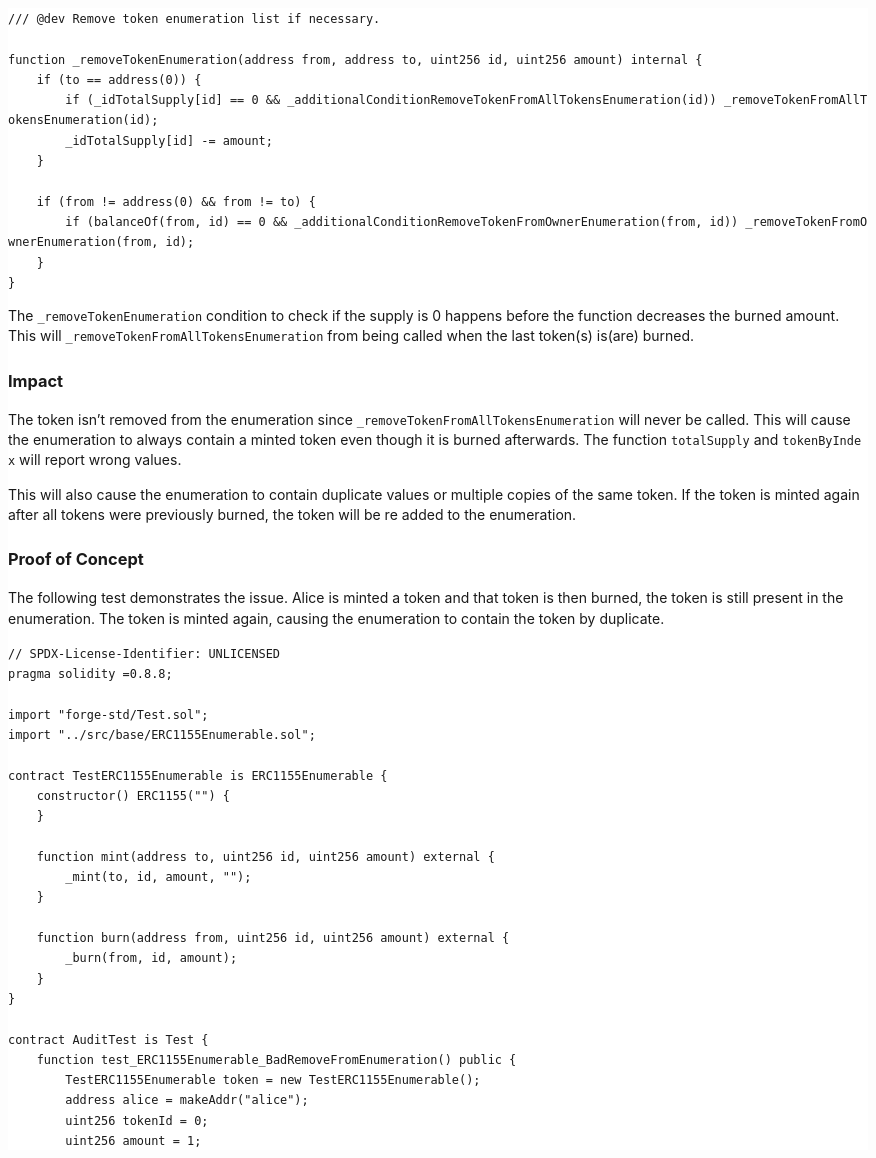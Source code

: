     /// @dev Remove token enumeration list if necessary.
    
    function _removeTokenEnumeration(address from, address to, uint256 id, uint256 amount) internal {
        if (to == address(0)) {
            if (_idTotalSupply[id] == 0 && _additionalConditionRemoveTokenFromAllTokensEnumeration(id)) _removeTokenFromAllTokensEnumeration(id);
            _idTotalSupply[id] -= amount;
        }
    
        if (from != address(0) && from != to) {
            if (balanceOf(from, id) == 0 && _additionalConditionRemoveTokenFromOwnerEnumeration(from, id)) _removeTokenFromOwnerEnumeration(from, id);
        }
    }

The `_removeTokenEnumeration` condition to check if the supply is 0 happens before the function decreases the burned amount. This will `_removeTokenFromAllTokensEnumeration` from being called when the last token(s) is(are) burned.

### [](#impact-2)Impact

The token isn’t removed from the enumeration since `_removeTokenFromAllTokensEnumeration` will never be called. This will cause the enumeration to always contain a minted token even though it is burned afterwards. The function `totalSupply` and `tokenByIndex` will report wrong values.

This will also cause the enumeration to contain duplicate values or multiple copies of the same token. If the token is minted again after all tokens were previously burned, the token will be re added to the enumeration.

### [](#proof-of-concept-4)Proof of Concept

The following test demonstrates the issue. Alice is minted a token and that token is then burned, the token is still present in the enumeration. The token is minted again, causing the enumeration to contain the token by duplicate.

    // SPDX-License-Identifier: UNLICENSED
    pragma solidity =0.8.8;
    
    import "forge-std/Test.sol";
    import "../src/base/ERC1155Enumerable.sol";
    
    contract TestERC1155Enumerable is ERC1155Enumerable {
        constructor() ERC1155("") {
        }
    
        function mint(address to, uint256 id, uint256 amount) external {
            _mint(to, id, amount, "");
        }
    
        function burn(address from, uint256 id, uint256 amount) external {
            _burn(from, id, amount);
        }
    }
    
    contract AuditTest is Test {
        function test_ERC1155Enumerable_BadRemoveFromEnumeration() public {
            TestERC1155Enumerable token = new TestERC1155Enumerable();
            address alice = makeAddr("alice");
            uint256 tokenId = 0;
            uint256 amount = 1;
    